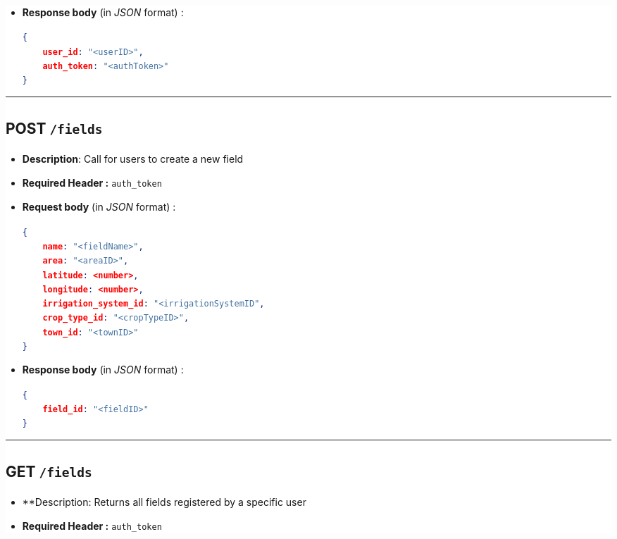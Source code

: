     

  - **Response body** (in *JSON* format) :
    
    ```json
    {
        user_id: "<userID>",
        auth_token: "<authToken>"
    }
    ```
    
    

---





## POST ```/fields```

  - **Description**: Call for users to create a new field

  - **Required Header :** ``` auth_token ```

  - **Request body** (in *JSON* format) : 
    
    ```json
    {
        name: "<fieldName>",
        area: "<areaID>",
        latitude: <number>,
        longitude: <number>,
        irrigation_system_id: "<irrigationSystemID",
        crop_type_id: "<cropTypeID>",
        town_id: "<townID>"
    }
    ```
    
    
    
  - **Response body** (in *JSON* format) :
    
    ```json
    {
    	field_id: "<fieldID>"
    }
    ```

  

---



## GET ```/fields```

  - **Description: Returns all fields registered by a specific user

  - **Required Header :** ``` auth_token ```
